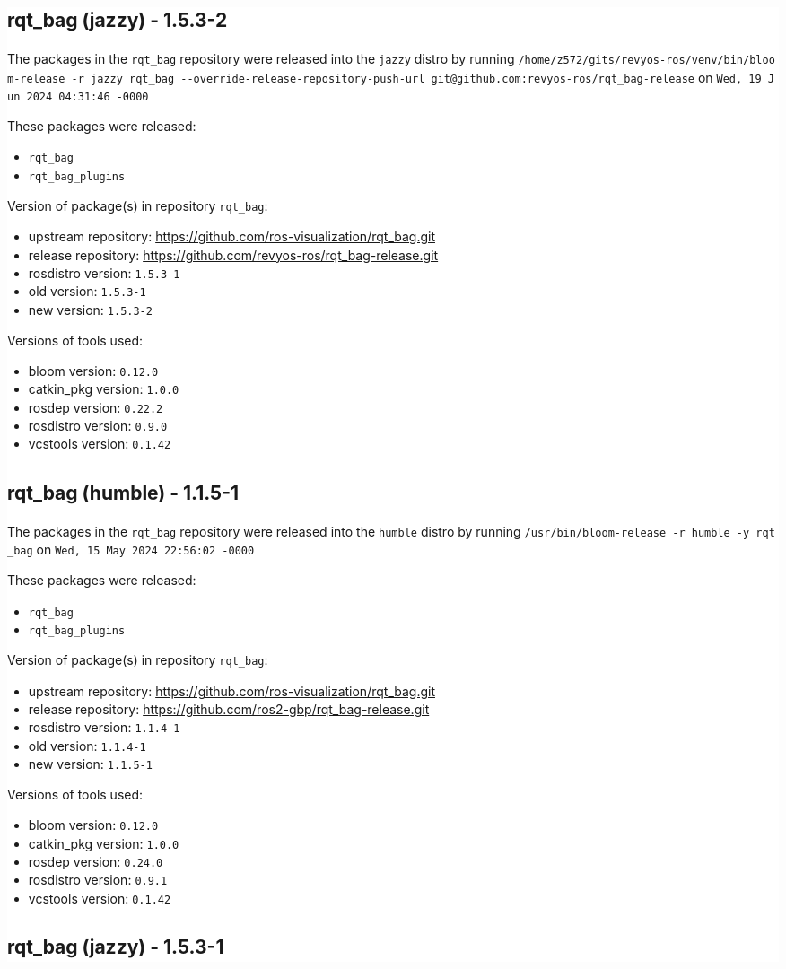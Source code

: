 ## rqt_bag (jazzy) - 1.5.3-2

The packages in the `rqt_bag` repository were released into the `jazzy` distro by running `/home/z572/gits/revyos-ros/venv/bin/bloom-release -r jazzy rqt_bag --override-release-repository-push-url git@github.com:revyos-ros/rqt_bag-release` on `Wed, 19 Jun 2024 04:31:46 -0000`

These packages were released:
- `rqt_bag`
- `rqt_bag_plugins`

Version of package(s) in repository `rqt_bag`:

- upstream repository: https://github.com/ros-visualization/rqt_bag.git
- release repository: https://github.com/revyos-ros/rqt_bag-release.git
- rosdistro version: `1.5.3-1`
- old version: `1.5.3-1`
- new version: `1.5.3-2`

Versions of tools used:

- bloom version: `0.12.0`
- catkin_pkg version: `1.0.0`
- rosdep version: `0.22.2`
- rosdistro version: `0.9.0`
- vcstools version: `0.1.42`


## rqt_bag (humble) - 1.1.5-1

The packages in the `rqt_bag` repository were released into the `humble` distro by running `/usr/bin/bloom-release -r humble -y rqt_bag` on `Wed, 15 May 2024 22:56:02 -0000`

These packages were released:
- `rqt_bag`
- `rqt_bag_plugins`

Version of package(s) in repository `rqt_bag`:

- upstream repository: https://github.com/ros-visualization/rqt_bag.git
- release repository: https://github.com/ros2-gbp/rqt_bag-release.git
- rosdistro version: `1.1.4-1`
- old version: `1.1.4-1`
- new version: `1.1.5-1`

Versions of tools used:

- bloom version: `0.12.0`
- catkin_pkg version: `1.0.0`
- rosdep version: `0.24.0`
- rosdistro version: `0.9.1`
- vcstools version: `0.1.42`


## rqt_bag (jazzy) - 1.5.3-1
